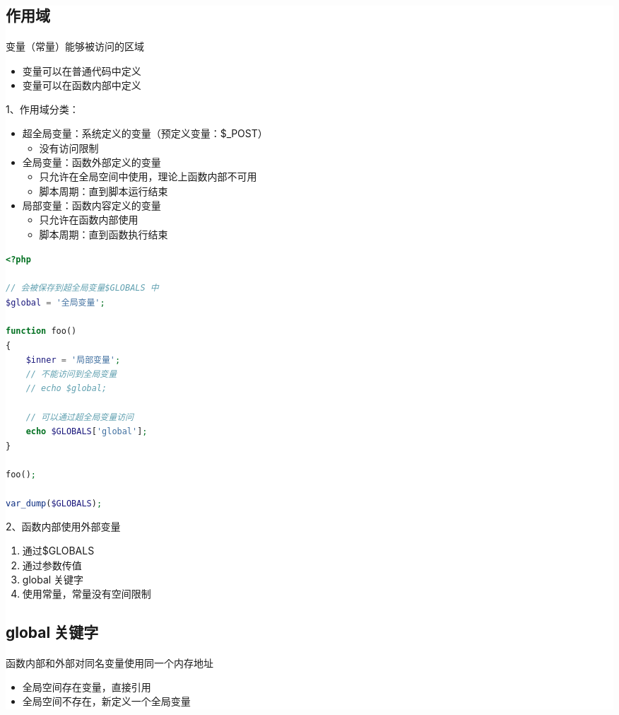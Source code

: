## 作用域

变量（常量）能够被访问的区域

- 变量可以在普通代码中定义
- 变量可以在函数内部中定义

1、作用域分类：

- 超全局变量：系统定义的变量（预定义变量：$\_POST）
  - 没有访问限制
- 全局变量：函数外部定义的变量
  - 只允许在全局空间中使用，理论上函数内部不可用
  - 脚本周期：直到脚本运行结束
- 局部变量：函数内容定义的变量
  - 只允许在函数内部使用
  - 脚本周期：直到函数执行结束

```php
<?php

// 会被保存到超全局变量$GLOBALS 中
$global = '全局变量';

function foo()
{
    $inner = '局部变量';
    // 不能访问到全局变量
    // echo $global;

    // 可以通过超全局变量访问
    echo $GLOBALS['global'];
}

foo();

var_dump($GLOBALS);

```

2、函数内部使用外部变量

1. 通过$GLOBALS
2. 通过参数传值
3. global 关键字
4. 使用常量，常量没有空间限制

## global 关键字

函数内部和外部对同名变量使用同一个内存地址

- 全局空间存在变量，直接引用
- 全局空间不存在，新定义一个全局变量
